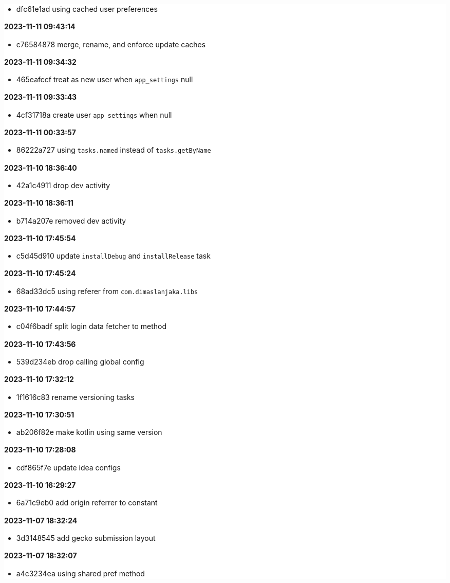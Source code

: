 - dfc61e1ad using cached user preferences

**2023-11-11 09:43:14**

- c76584878 merge, rename, and enforce update caches

**2023-11-11 09:34:32**

- 465eafccf treat as new user when `app_settings` null

**2023-11-11 09:33:43**

- 4cf31718a create user `app_settings` when null

**2023-11-11 00:33:57**

- 86222a727 using `tasks.named` instead of `tasks.getByName`

**2023-11-10 18:36:40**

- 42a1c4911 drop dev activity

**2023-11-10 18:36:11**

- b714a207e removed dev activity

**2023-11-10 17:45:54**

- c5d45d910 update `installDebug` and `installRelease` task

**2023-11-10 17:45:24**

- 68ad33dc5 using referer from `com.dimaslanjaka.libs`

**2023-11-10 17:44:57**

- c04f6badf split login data fetcher to method

**2023-11-10 17:43:56**

- 539d234eb drop calling global config

**2023-11-10 17:32:12**

- 1f1616c83 rename versioning tasks

**2023-11-10 17:30:51**

- ab206f82e make kotlin using same version

**2023-11-10 17:28:08**

- cdf865f7e update idea configs

**2023-11-10 16:29:27**

- 6a71c9eb0 add origin referrer to constant

**2023-11-07 18:32:24**

- 3d3148545 add gecko submission layout

**2023-11-07 18:32:07**

- a4c3234ea using shared pref method

